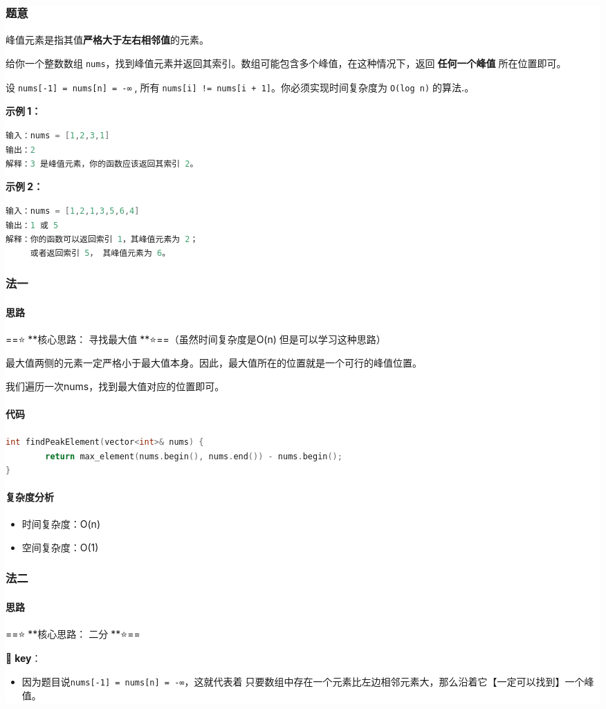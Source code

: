### 题意

峰值元素是指其值**严格大于左右相邻值**的元素。

给你一个整数数组 `nums`，找到峰值元素并返回其索引。数组可能包含多个峰值，在这种情况下，返回 **任何一个峰值** 所在位置即可。

设 `nums[-1] = nums[n] = -∞` , 所有 `nums[i] != nums[i + 1]`。你必须实现时间复杂度为 `O(log n)` 的算法.。

**示例 1：**

```cpp
输入：nums = [1,2,3,1]
输出：2
解释：3 是峰值元素，你的函数应该返回其索引 2。
```

**示例 2：**

```cpp
输入：nums = [1,2,1,3,5,6,4]
输出：1 或 5 
解释：你的函数可以返回索引 1，其峰值元素为 2；
     或者返回索引 5， 其峰值元素为 6。
```

### 法一

#### 思路

==:star: **核心思路： 寻找最大值   **:star:==（虽然时间复杂度是O(n) 但是可以学习这种思路）  

最大值两侧的元素一定严格小于最大值本身。因此，最大值所在的位置就是一个可行的峰值位置。

我们遍历一次nums，找到最大值对应的位置即可。

#### 代码

```c++
int findPeakElement(vector<int>& nums) {
        return max_element(nums.begin(), nums.end()) - nums.begin();
}
```

#### 复杂度分析

- 时间复杂度：O(n)  

- 空间复杂度：O(1)

### 法二

#### 思路

==:star: **核心思路： 二分   **:star:==

:key:  **key**：

- 因为题目说`nums[-1] = nums[n] = -∞`，这就代表着 只要数组中存在一个元素比左边相邻元素大，那么沿着它【一定可以找到】一个峰值。
